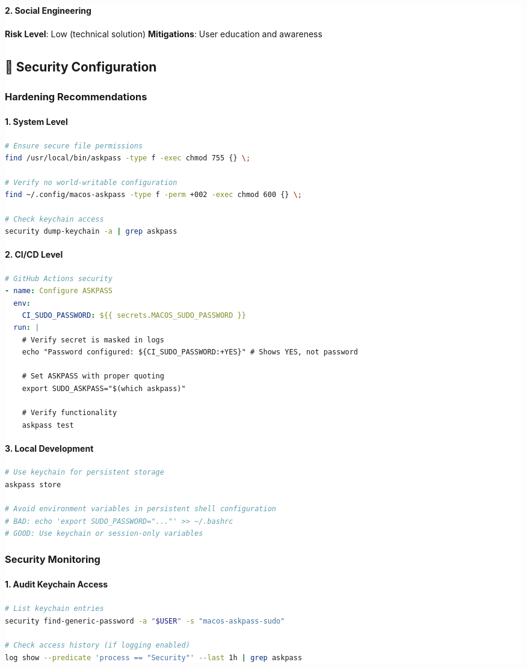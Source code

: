 #### 2. **Social Engineering**
**Risk Level**: Low (technical solution)
**Mitigations**: User education and awareness

## 🔧 Security Configuration

### Hardening Recommendations

#### 1. **System Level**
```bash
# Ensure secure file permissions
find /usr/local/bin/askpass -type f -exec chmod 755 {} \;

# Verify no world-writable configuration
find ~/.config/macos-askpass -type f -perm +002 -exec chmod 600 {} \;

# Check keychain access
security dump-keychain -a | grep askpass
```

#### 2. **CI/CD Level**
```yaml
# GitHub Actions security
- name: Configure ASKPASS
  env:
    CI_SUDO_PASSWORD: ${{ secrets.MACOS_SUDO_PASSWORD }}
  run: |
    # Verify secret is masked in logs
    echo "Password configured: ${CI_SUDO_PASSWORD:+YES}" # Shows YES, not password
    
    # Set ASKPASS with proper quoting
    export SUDO_ASKPASS="$(which askpass)"
    
    # Verify functionality
    askpass test
```

#### 3. **Local Development**
```bash
# Use keychain for persistent storage
askpass store

# Avoid environment variables in persistent shell configuration
# BAD: echo 'export SUDO_PASSWORD="..."' >> ~/.bashrc
# GOOD: Use keychain or session-only variables
```

### Security Monitoring

#### 1. **Audit Keychain Access**
```bash
# List keychain entries
security find-generic-password -a "$USER" -s "macos-askpass-sudo"

# Check access history (if logging enabled)
log show --predicate 'process == "Security"' --last 1h | grep askpass
```
